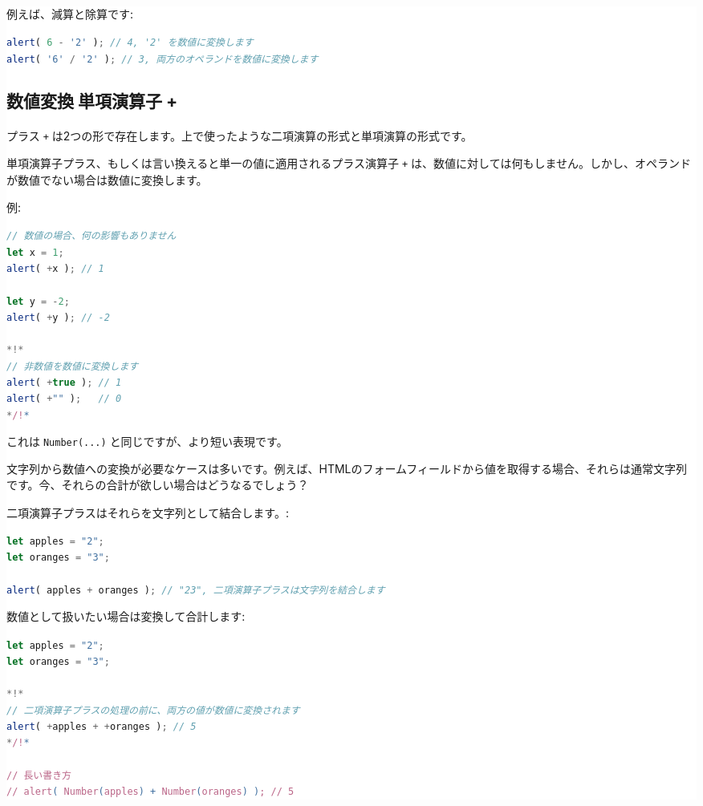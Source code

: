 例えば、減算と除算です:

```js run
alert( 6 - '2' ); // 4, '2' を数値に変換します
alert( '6' / '2' ); // 3, 両方のオペランドを数値に変換します
```

## 数値変換 単項演算子 + 

プラス `+` は2つの形で存在します。上で使ったような二項演算の形式と単項演算の形式です。

単項演算子プラス、もしくは言い換えると単一の値に適用されるプラス演算子 `+` は、数値に対しては何もしません。しかし、オペランドが数値でない場合は数値に変換します。

例:

```js run
// 数値の場合、何の影響もありません
let x = 1;
alert( +x ); // 1

let y = -2;
alert( +y ); // -2

*!*
// 非数値を数値に変換します
alert( +true ); // 1
alert( +"" );   // 0
*/!*
```

これは `Number(...)` と同じですが、より短い表現です。

文字列から数値への変換が必要なケースは多いです。例えば、HTMLのフォームフィールドから値を取得する場合、それらは通常文字列です。今、それらの合計が欲しい場合はどうなるでしょう？

二項演算子プラスはそれらを文字列として結合します。:

```js run
let apples = "2";
let oranges = "3";

alert( apples + oranges ); // "23", 二項演算子プラスは文字列を結合します
```

数値として扱いたい場合は変換して合計します:

```js run
let apples = "2";
let oranges = "3";

*!*
// 二項演算子プラスの処理の前に、両方の値が数値に変換されます
alert( +apples + +oranges ); // 5
*/!*

// 長い書き方
// alert( Number(apples) + Number(oranges) ); // 5
```
